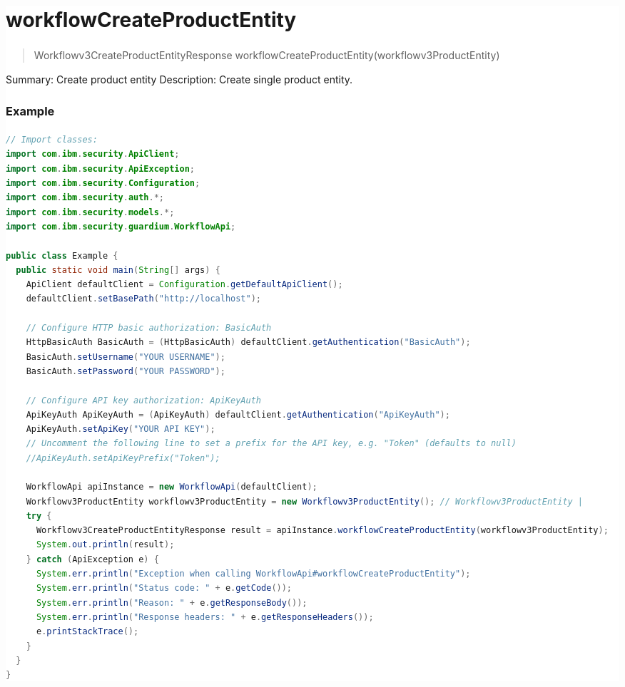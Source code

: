 <a id="workflowCreateProductEntity"></a>
# **workflowCreateProductEntity**
> Workflowv3CreateProductEntityResponse workflowCreateProductEntity(workflowv3ProductEntity)

Summary: Create product entity Description: Create single product entity.

### Example
```java
// Import classes:
import com.ibm.security.ApiClient;
import com.ibm.security.ApiException;
import com.ibm.security.Configuration;
import com.ibm.security.auth.*;
import com.ibm.security.models.*;
import com.ibm.security.guardium.WorkflowApi;

public class Example {
  public static void main(String[] args) {
    ApiClient defaultClient = Configuration.getDefaultApiClient();
    defaultClient.setBasePath("http://localhost");
    
    // Configure HTTP basic authorization: BasicAuth
    HttpBasicAuth BasicAuth = (HttpBasicAuth) defaultClient.getAuthentication("BasicAuth");
    BasicAuth.setUsername("YOUR USERNAME");
    BasicAuth.setPassword("YOUR PASSWORD");

    // Configure API key authorization: ApiKeyAuth
    ApiKeyAuth ApiKeyAuth = (ApiKeyAuth) defaultClient.getAuthentication("ApiKeyAuth");
    ApiKeyAuth.setApiKey("YOUR API KEY");
    // Uncomment the following line to set a prefix for the API key, e.g. "Token" (defaults to null)
    //ApiKeyAuth.setApiKeyPrefix("Token");

    WorkflowApi apiInstance = new WorkflowApi(defaultClient);
    Workflowv3ProductEntity workflowv3ProductEntity = new Workflowv3ProductEntity(); // Workflowv3ProductEntity | 
    try {
      Workflowv3CreateProductEntityResponse result = apiInstance.workflowCreateProductEntity(workflowv3ProductEntity);
      System.out.println(result);
    } catch (ApiException e) {
      System.err.println("Exception when calling WorkflowApi#workflowCreateProductEntity");
      System.err.println("Status code: " + e.getCode());
      System.err.println("Reason: " + e.getResponseBody());
      System.err.println("Response headers: " + e.getResponseHeaders());
      e.printStackTrace();
    }
  }
}
```
